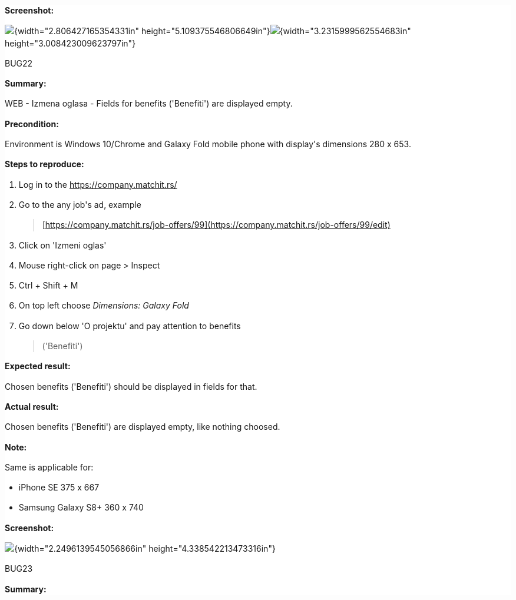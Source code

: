 **Screenshot:**

![](vertopal_21f27a23018d418d878f5639f547aa4d/media/image24.png){width="2.806427165354331in"
height="5.109375546806649in"}![](vertopal_21f27a23018d418d878f5639f547aa4d/media/image19.png){width="3.2315999562554683in"
height="3.008423009623797in"}

BUG22

**Summary:**

WEB - Izmena oglasa - Fields for benefits ('Benefiti') are displayed
empty.

**Precondition:**

Environment is Windows 10/Chrome and Galaxy Fold mobile phone with
display's dimensions 280 x 653.

**Steps to reproduce:**

1.  Log in to the <https://company.matchit.rs/>

2.  Go to the any job's ad, example
    > [https://company.matchit.rs/job-offers/99](https://company.matchit.rs/job-offers/99/edit)

3.  Click on 'Izmeni oglas'

4.  Mouse right-click on page \> Inspect

5.  Ctrl + Shift + M

6.  On top left choose *Dimensions: Galaxy Fold*

7.  Go down below 'O projektu' and pay attention to benefits
    > ('Benefiti')

**Expected result:**

Chosen benefits ('Benefiti') should be displayed in fields for that.

**Actual result:**

Chosen benefits ('Benefiti') are displayed empty, like nothing choosed.

**Note:**

Same is applicable for:

-   iPhone SE 375 x 667

-   Samsung Galaxy S8+ 360 x 740

**Screenshot:**

![](vertopal_21f27a23018d418d878f5639f547aa4d/media/image10.png){width="2.2496139545056866in"
height="4.338542213473316in"}

BUG23

**Summary:**
